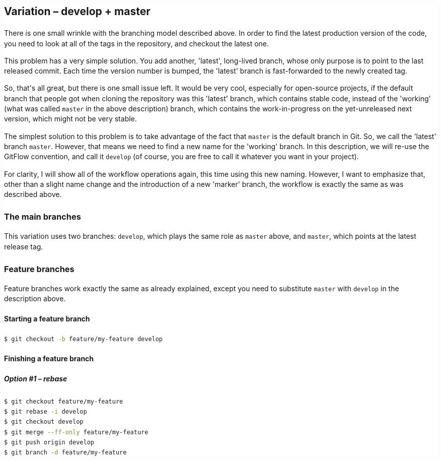 ## Variation – develop + master

There is one small wrinkle with the branching model described above. In order to find the latest production version of the code, you need to look at all of the tags in the repository, and checkout the latest one.

This problem has a very simple solution. You add another, 'latest', long-lived branch, whose only purpose is to point to the last released commit. Each time the version number is bumped, the 'latest' branch is fast-forwarded to the newly created tag.

So, that's all great, but there is one small issue left. It would be very cool, especially for open-source projects, if the default branch that people got when cloning the repository was this 'latest' branch, which contains stable code, instead of the 'working' (what was called `master` in the above description) branch, which contains the work-in-progress on the yet-unreleased next version, which might not be very stable.

The simplest solution to this problem is to take advantage of the fact that `master` is the default branch in Git. So, we call the 'latest' branch `master`. However, that means we need to find a new name for the 'working' branch. In this description, we will re-use the GitFlow convention, and call it `develop` (of course, you are free to call it whatever you want in your project).

For clarity, I will show all of the workflow operations again, this time using this new naming. However, I want to emphasize that, other than a slight name change and the introduction of a new 'marker' branch, the workflow is exactly the same as was described above.

### The main branches

This variation uses two branches: `develop`, which plays the same role as `master` above, and `master`, which points at the latest release tag.

<div id="develop-feature-branches"></div>

### Feature branches

Feature branches work exactly the same as already explained, except you need to substitute `master` with `develop` in the description above.

<div id="develop-starting-a-feature-branch"></div>

#### Starting a feature branch

```bash
$ git checkout -b feature/my-feature develop
```

<div id="develop-finishing-a-feature-branch"></div>

#### Finishing a feature branch

##### Option #1 – rebase

```bash
$ git checkout feature/my-feature
$ git rebase -i develop
$ git checkout develop
$ git merge --ff-only feature/my-feature
$ git push origin develop
$ git branch -d feature/my-feature
```
